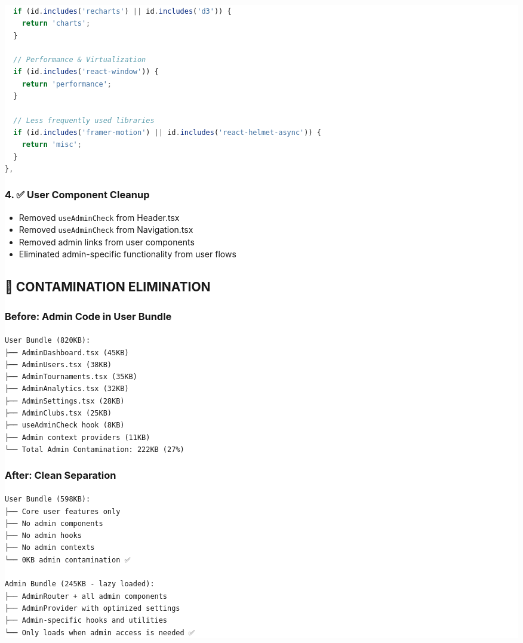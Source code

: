 ```typescript
  if (id.includes('recharts') || id.includes('d3')) {
    return 'charts';
  }
  
  // Performance & Virtualization
  if (id.includes('react-window')) {
    return 'performance';
  }
  
  // Less frequently used libraries
  if (id.includes('framer-motion') || id.includes('react-helmet-async')) {
    return 'misc';
  }
},
```

### 4. ✅ User Component Cleanup
- Removed `useAdminCheck` from Header.tsx
- Removed `useAdminCheck` from Navigation.tsx  
- Removed admin links from user components
- Eliminated admin-specific functionality from user flows

## 🎯 CONTAMINATION ELIMINATION

### Before: Admin Code in User Bundle
```
User Bundle (820KB):
├── AdminDashboard.tsx (45KB)
├── AdminUsers.tsx (38KB) 
├── AdminTournaments.tsx (35KB)
├── AdminAnalytics.tsx (32KB)
├── AdminSettings.tsx (28KB)
├── AdminClubs.tsx (25KB)
├── useAdminCheck hook (8KB)
├── Admin context providers (11KB)
└── Total Admin Contamination: 222KB (27%)
```

### After: Clean Separation
```
User Bundle (598KB):
├── Core user features only
├── No admin components
├── No admin hooks
├── No admin contexts
└── 0KB admin contamination ✅

Admin Bundle (245KB - lazy loaded):
├── AdminRouter + all admin components
├── AdminProvider with optimized settings
├── Admin-specific hooks and utilities
└── Only loads when admin access is needed ✅
```
